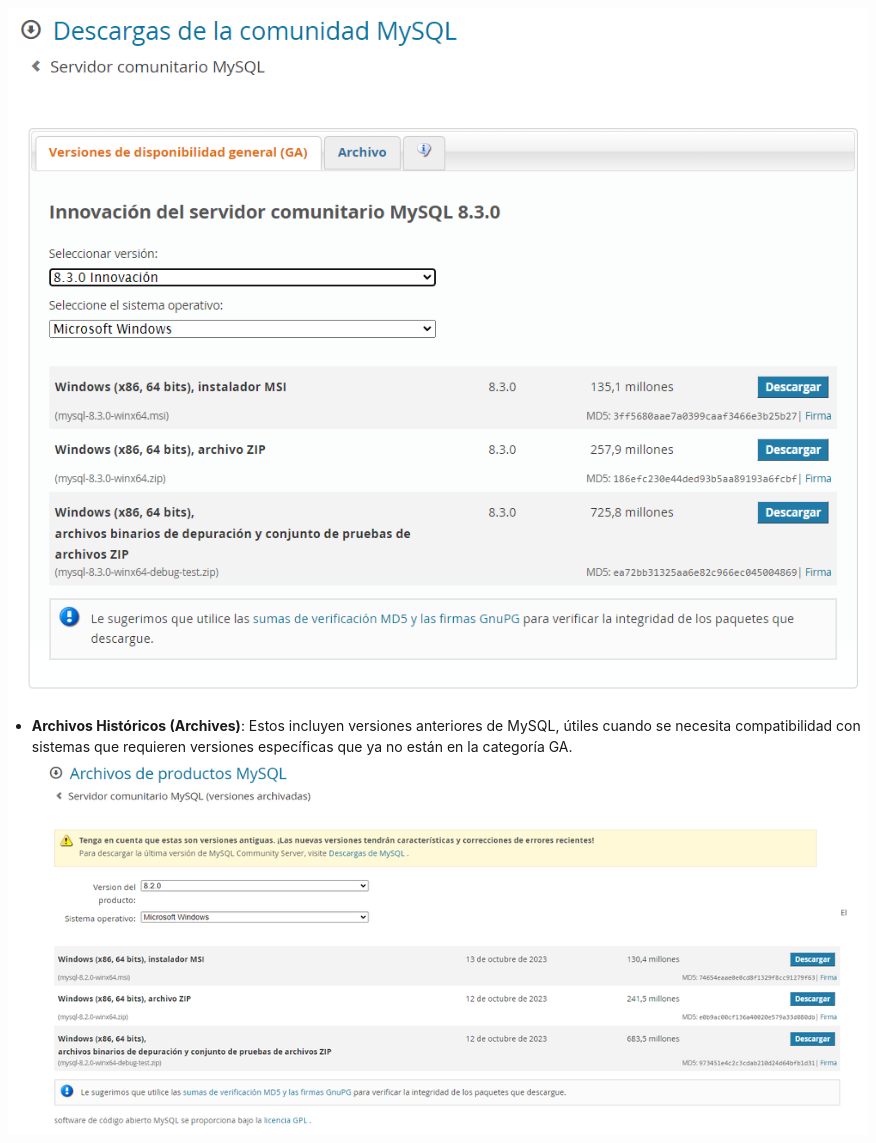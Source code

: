   ![alt text](image-1.png)
- **Archivos Históricos (Archives)**: Estos incluyen versiones anteriores de MySQL, útiles cuando se necesita compatibilidad con sistemas que requieren versiones específicas que ya no están en la categoría GA.
  ![alt text](image.png)
